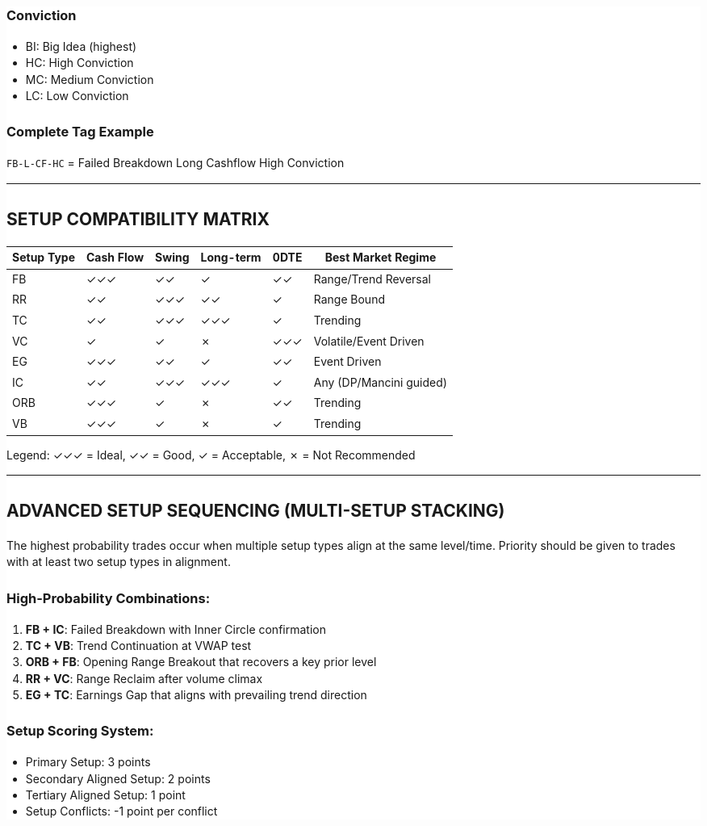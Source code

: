 ### Conviction
- BI: Big Idea (highest)
- HC: High Conviction
- MC: Medium Conviction
- LC: Low Conviction

### Complete Tag Example
`FB-L-CF-HC` = Failed Breakdown Long Cashflow High Conviction

---

## SETUP COMPATIBILITY MATRIX

| Setup Type | Cash Flow | Swing | Long-term | 0DTE | Best Market Regime |
|------------|-----------|-------|-----------|------|------------------|
| FB         | ✓✓✓      | ✓✓   | ✓        | ✓✓  | Range/Trend Reversal |
| RR         | ✓✓       | ✓✓✓ | ✓✓      | ✓   | Range Bound      |
| TC         | ✓✓       | ✓✓✓ | ✓✓✓    | ✓   | Trending         |
| VC         | ✓        | ✓    | ✗        | ✓✓✓ | Volatile/Event Driven |
| EG         | ✓✓✓     | ✓✓   | ✓        | ✓✓  | Event Driven      |
| IC         | ✓✓       | ✓✓✓ | ✓✓✓    | ✓   | Any (DP/Mancini guided) |
| ORB        | ✓✓✓     | ✓    | ✗        | ✓✓  | Trending         |
| VB         | ✓✓✓     | ✓    | ✗        | ✓   | Trending         |

Legend: ✓✓✓ = Ideal, ✓✓ = Good, ✓ = Acceptable, ✗ = Not Recommended

---

## ADVANCED SETUP SEQUENCING (MULTI-SETUP STACKING)

The highest probability trades occur when multiple setup types align at the same level/time. Priority should be given to trades with at least two setup types in alignment.

### High-Probability Combinations:
1. **FB + IC**: Failed Breakdown with Inner Circle confirmation
2. **TC + VB**: Trend Continuation at VWAP test
3. **ORB + FB**: Opening Range Breakout that recovers a key prior level
4. **RR + VC**: Range Reclaim after volume climax
5. **EG + TC**: Earnings Gap that aligns with prevailing trend direction

### Setup Scoring System:
- Primary Setup: 3 points
- Secondary Aligned Setup: 2 points
- Tertiary Aligned Setup: 1 point
- Setup Conflicts: -1 point per conflict
